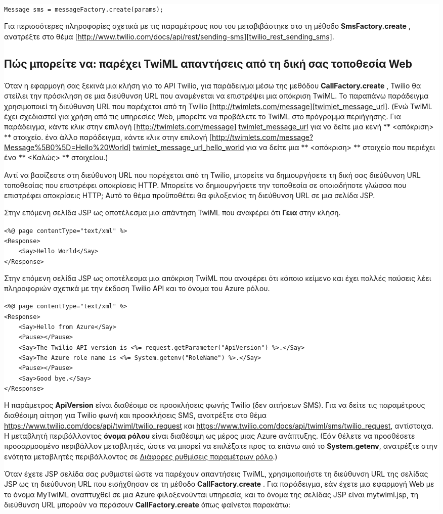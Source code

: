     Message sms = messageFactory.create(params);
        
Για περισσότερες πληροφορίες σχετικά με τις παραμέτρους που του μεταβιβάστηκε στο τη μέθοδο **SmsFactory.create** , ανατρέξτε στο θέμα [http://www.twilio.com/docs/api/rest/sending-sms][twilio_rest_sending_sms].

## <a id="howto_provide_twiml_responses"></a>Πώς μπορείτε να: παρέχει TwiML απαντήσεις από τη δική σας τοποθεσία Web
Όταν η εφαρμογή σας ξεκινά μια κλήση για το API Twilio, για παράδειγμα μέσω της μεθόδου **CallFactory.create** , Twilio θα στείλει την πρόσκληση σε μια διεύθυνση URL που αναμένεται να επιστρέψει μια απόκριση TwiML. Το παραπάνω παράδειγμα χρησιμοποιεί τη διεύθυνση URL που παρέχεται από τη Twilio [http://twimlets.com/message][twimlet_message_url]. (Ενώ TwiML έχει σχεδιαστεί για χρήση από τις υπηρεσίες Web, μπορείτε να προβάλετε το TwiML στο πρόγραμμα περιήγησης. Για παράδειγμα, κάντε κλικ στην επιλογή [http://twimlets.com/message] [ twimlet_message_url] για να δείτε μια κενή ** &lt;απόκριση&gt; ** στοιχείο. ένα άλλο παράδειγμα, κάντε κλικ στην επιλογή [http://twimlets.com/message?Message%5B0%5D=Hello%20World] [ twimlet_message_url_hello_world] για να δείτε μια ** &lt;απόκριση&gt; ** στοιχείο που περιέχει ένα ** &lt;Καλώς&gt; ** στοιχείου.)

Αντί να βασίζεστε στη διεύθυνση URL που παρέχεται από τη Twilio, μπορείτε να δημιουργήσετε τη δική σας διεύθυνση URL τοποθεσίας που επιστρέφει αποκρίσεις HTTP. Μπορείτε να δημιουργήσετε την τοποθεσία σε οποιαδήποτε γλώσσα που επιστρέφει αποκρίσεις HTTP; Αυτό το θέμα προϋποθέτει θα φιλοξενίας τη διεύθυνση URL σε μια σελίδα JSP.

Στην επόμενη σελίδα JSP ως αποτέλεσμα μια απάντηση TwiML που αναφέρει ότι **Γεια** στην κλήση.

    <%@ page contentType="text/xml" %>
    <Response> 
        <Say>Hello World</Say>
    </Response>

Στην επόμενη σελίδα JSP ως αποτέλεσμα μια απόκριση TwiML που αναφέρει ότι κάποιο κείμενο και έχει πολλές παύσεις λέει πληροφοριών σχετικά με την έκδοση Twilio API και το όνομα του Azure ρόλου.


    <%@ page contentType="text/xml" %>
    <Response> 
        <Say>Hello from Azure</Say>
        <Pause></Pause>
        <Say>The Twilio API version is <%= request.getParameter("ApiVersion") %>.</Say>
        <Say>The Azure role name is <%= System.getenv("RoleName") %>.</Say>
        <Pause></Pause>
        <Say>Good bye.</Say>
    </Response>

Η παράμετρος **ApiVersion** είναι διαθέσιμο σε προσκλήσεις φωνής Twilio (δεν αιτήσεων SMS). Για να δείτε τις παραμέτρους διαθέσιμη αίτηση για Twilio φωνή και προσκλήσεις SMS, ανατρέξτε στο θέμα <https://www.twilio.com/docs/api/twiml/twilio_request> και <https://www.twilio.com/docs/api/twiml/sms/twilio_request>, αντίστοιχα. Η μεταβλητή περιβάλλοντος **όνομα ρόλου** είναι διαθέσιμη ως μέρος μιας Azure ανάπτυξης. (Εάν θέλετε να προσθέσετε προσαρμοσμένο περιβάλλον μεταβλητές, ώστε να μπορεί να επιλέξατε προς τα επάνω από το **System.getenv**, ανατρέξτε στην ενότητα μεταβλητές περιβάλλοντος σε [Διάφορες ρυθμίσεις παραμέτρων ρόλο][misc_role_config_settings].)

Όταν έχετε JSP σελίδα σας ρυθμιστεί ώστε να παρέχουν απαντήσεις TwiML, χρησιμοποιήστε τη διεύθυνση URL της σελίδας JSP ως τη διεύθυνση URL που εισήχθησαν σε τη μέθοδο **CallFactory.create** . Για παράδειγμα, εάν έχετε μια εφαρμογή Web με το όνομα MyTwiML αναπτυχθεί σε μια Azure φιλοξενούνται υπηρεσία, και το όνομα της σελίδας JSP είναι mytwiml.jsp, τη διεύθυνση URL μπορούν να περάσουν **CallFactory.create** όπως φαίνεται παρακάτω:


[twilio_java]: https://github.com/twilio/twilio-java
[twilio_api_service]: https://api.twilio.com
[add_ca_cert]: java-add-certificate-ca-store.md
[howto_phonecall_java]: partner-twilio-java-phone-call-example.md
[misc_role_config_settings]: http://msdn.microsoft.com/library/windowsazure/hh690945.aspx
[twimlet_message_url]: http://twimlets.com/message
[twimlet_message_url_hello_world]: http://twimlets.com/message?Message%5B0%5D=Hello%20World
[twilio_rest_making_calls]: http://www.twilio.com/docs/api/rest/making-calls
[twilio_rest_sending_sms]: http://www.twilio.com/docs/api/rest/sending-sms
[twilio_pricing]: http://www.twilio.com/pricing
[special_offer]: http://ahoy.twilio.com/azure
[twilio_libraries]: https://www.twilio.com/docs/libraries
[twiml]: http://www.twilio.com/docs/api/twiml
[twilio_api]: http://www.twilio.com/api
[try_twilio]: https://www.twilio.com/try-twilio
[twilio_account]:  https://www.twilio.com/user/account
[verify_phone]: https://www.twilio.com/user/account/phone-numbers/verified#
[twilio_api_documentation]: http://www.twilio.com/api
[twilio_security_guidelines]: http://www.twilio.com/docs/security
[twilio_howtos]: http://www.twilio.com/docs/howto
[twilio_on_github]: https://github.com/twilio
[twilio_support]: http://www.twilio.com/help/contact
[twilio_quickstarts]: http://www.twilio.com/docs/quickstart